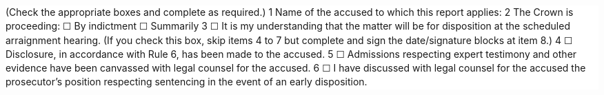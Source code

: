 </td>
<td></td>
</tr>
<tr>
<td>(Check the appropriate boxes and complete as required.)

</td>
<td></td>
</tr>
<tr>
<td>1</td>
<td>Name of the accused to which this report applies:</td>
<td></td>
</tr>
<tr>
<td>2</td>
<td>The Crown is proceeding:</td>
<td></td>
</tr>
<tr>
<td></td>
<td>☐ By indictment</td>
<td>☐ Summarily</td>
<td></td>
</tr>
<tr>
<td>3</td>
<td>☐ It is my understanding that the matter will be for disposition at the scheduled arraignment hearing.

</td>
<td></td>
</tr>
<tr>
<td>(If you check this box, skip items 4 to 7 but complete and sign the date/signature blocks at item 8.)

</td>
<td></td>
</tr>
<tr>
<td>4</td>
<td>☐ Disclosure, in accordance with Rule 6, has been made to the accused.

</td>
<td></td>
</tr>
<tr>
<td>5</td>
<td>☐ Admissions respecting expert testimony and other evidence have been canvassed with legal counsel for the accused.

</td>
<td></td>
</tr>
<tr>
<td>6</td>
<td>☐ I have discussed with legal counsel for the accused the prosecutor’s position respecting sentencing in the event of an early disposition.
